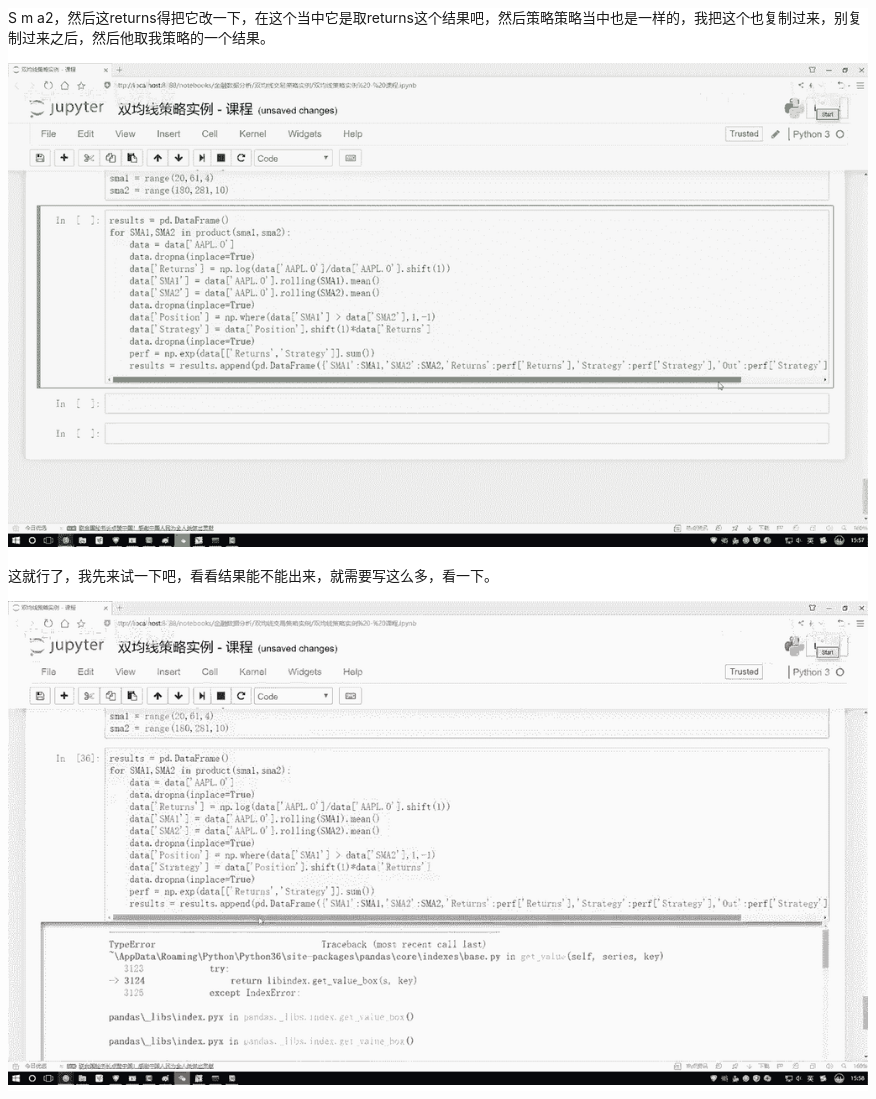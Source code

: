 S m a2，然后这returns得把它改一下，在这个当中它是取returns这个结果吧，然后策略策略当中也是一样的，我把这个也复制过来，别复制过来之后，然后他取我策略的一个结果。



![](img/f0a882343b922625cf5df9c31b153adf_76.png)

这就行了，我先来试一下吧，看看结果能不能出来，就需要写这么多，看一下。

![](img/f0a882343b922625cf5df9c31b153adf_78.png)
